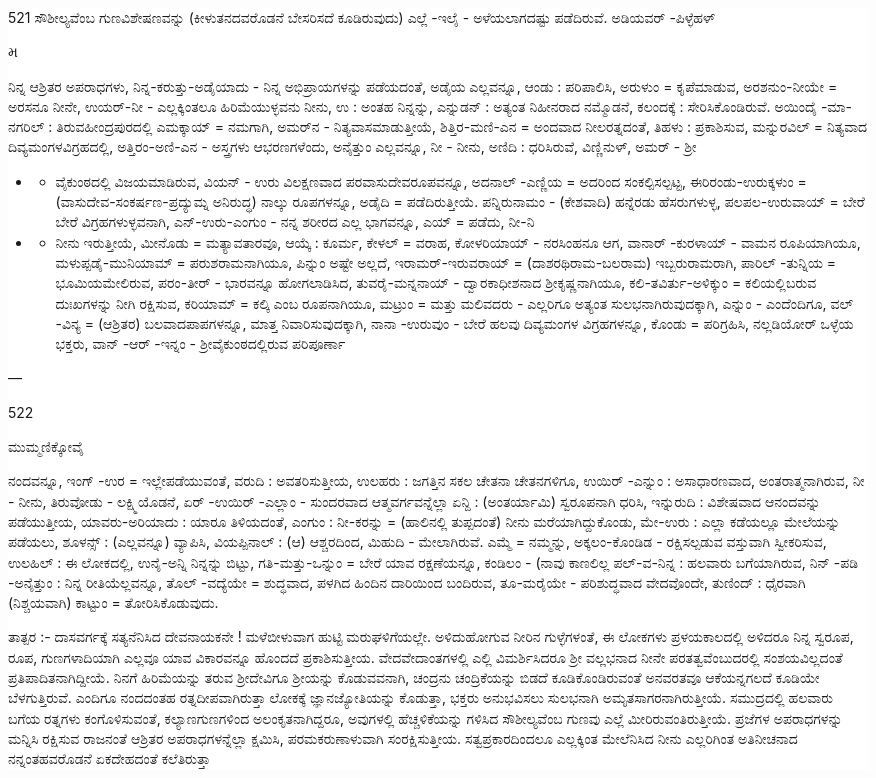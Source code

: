 521 
ಸೌಶೀಲ್ಯವೆಂಬ ಗುಣವಿಶೇಷಣವನ್ನು (ಕೀಳುತನದವರೊಡನೆ ಬೇಸರಿಸದೆ ಕೂಡಿರುವುದು) ಎಲ್ಲೆ -ಇಲೈ - ಅಳೆಯಲಾಗದಷ್ಟು ಪಡೆದಿರುವೆ. ಅಡಿಯವರ್ -ಪಿಳ್ಳೆಹಳ್ 

મ 










ನಿನ್ನ ಆಶ್ರಿತರ ಅಪರಾಧಗಳು, ನಿನ್ನ-ಕರುತ್ತು-ಅಡೈಯಾದು - ನಿನ್ನ ಅಭಿಪ್ರಾಯಗಳನ್ನು ಪಡೆಯದಂತೆ, ಅಡೈಯ ಎಲ್ಲವನ್ನೂ, ಆಂಡು : ಪರಿಪಾಲಿಸಿ, ಅರುಳುಂ = ಕೃಪೆಮಾಡುವ, ಅರಶನುಂ-ನೀಯೇ = ಅರಸನೂ ನೀನೇ, ಉಯರ್‌-ನೀ - ಎಲ್ಲಕ್ಕಿಂತಲೂ ಹಿರಿಮೆಯುಳ್ಳವನು ನೀನು, ಉ : ಅಂತಹ ನಿನ್ನನ್ನು, ಎನ್ನುಡನ್ : ಅತ್ಯಂತ ನಿಹೀನರಾದ ನಮ್ಮೊಡನೆ, ಕಲಂದಕ್ಕೆ : ಸೇರಿಸಿಕೊಂಡಿರುವೆ. ಅಯಿಂದೈ -ಮಾ-ನಗರಿಲ್ : ತಿರುವಹೀಂದ್ರಪುರದಲ್ಲಿ ಎಮಕ್ಕಾಯ್ = ನಮಗಾಗಿ, ಅಮರ್‌ನ - ನಿತ್ಯವಾಸಮಾಡುತ್ತೀಯೆ, ಶಿತ್ತಿರ-ಮಣಿ-ಎನ = ಅಂದವಾದ ನೀಲರತ್ನದಂತೆ, ತಿಹಳು : ಪ್ರಕಾಶಿಸುವ, ಮನ್ನುರವಿಲ್ = ನಿತ್ಯವಾದ ದಿವ್ಯಮಂಗಳವಿಗ್ರಹದಲ್ಲಿ, ಅತ್ತಿರಂ-ಅಣಿ-ಎನ - ಅಸ್ತ್ರಗಳು ಆಭರಣಗಳೆಂದು, ಅನೈತ್ತುಂ ಎಲ್ಲವನ್ನೂ, ನೀ - ನೀನು, ಅಣಿದಿ : ಧರಿಸಿರುವೆ, ವಿಣ್ಣಿನುಳ್, ಅಮರ್‌ - ಶ್ರೀ 
- - ವೈಕುಂಠದಲ್ಲಿ ವಿಜಯಮಾಡಿರುವ, ವಿಯನ್ - ಉರು ವಿಲಕ್ಷಣವಾದ ಪರವಾಸುದೇವರೂಪವನ್ನೂ, ಅದನಾಲ್ -ಎಣ್ಣಿಯ = ಅದರಿಂದ ಸಂಕಲ್ಪಿಸಲ್ಪಟ್ಟ, ಈರಿರಂಡು-ಉರುಕ್ಕಳುಂ = (ವಾಸುದೇವ-ಸಂಕರ್ಷಣ-ಪ್ರದ್ಯುಮ್ನ ಅನಿರುದ್ಧ) ನಾಲ್ಕು ರೂಪಗಳನ್ನೂ, ಅಡೈದಿ = ಪಡೆದಿರುತ್ತೀಯೆ. ಪನ್ನಿರುನಾಮಂ - (ಕೇಶವಾದಿ) ಹನ್ನೆರಡು ಹೆಸರುಗಳುಳ್ಳ, ಪಲಪಲ-ಉರುವಾಯ್ = ಬೇರೆ ಬೇರೆ ವಿಗ್ರಹಗಳುಳ್ಳವನಾಗಿ, ಎನ್-ಉರು-ಎಂಗುಂ - ನನ್ನ ಶರೀರದ ಎಲ್ಲ ಭಾಗವನ್ನೂ, ಎಯ್ = ಪಡೆದು, ನೀ-ನಿ 
- - ನೀನು ಇರುತ್ತೀಯೆ, ಮೀನೊಡು = ಮತ್ಯಾವತಾರವೂ, ಆಯ್ಕೆ : ಕೂರ್ಮ, ಕೇಳಲ್ = ವರಾಹ, ಕೋಳರಿಯಾಯ್ - ನರಸಿಂಹನೂ ಆಗ, ವಾನಾರ್ -ಕುರಳಾಯ್ - ವಾಮನ ರೂಪಿಯಾಗಿಯೂ, ಮಳುಪ್ಪಡೈ-ಮುನಿಯಾಮ್ = ಪರುಶರಾಮನಾಗಿಯೂ, ಪಿನ್ನುಂ ಅಷ್ಟೇ ಅಲ್ಲದೆ, ಇರಾಮರ್-ಇರುವರಾಯ್ = (ದಾಶರಥಿರಾಮ-ಬಲರಾಮ) ಇಬ್ಬರುರಾಮರಾಗಿ, ಪಾರಿಲ್ -ತುನ್ನಿಯ = ಭೂಮಿಯಮೇಲಿರುವ, ಪರಂ-ತೀರ್ - ಭಾರವನ್ನೂ ಹೋಗಲಾಡಿಸಿದ, ತುವರೈ-ಮನ್ನನಾಯ್ - ದ್ವಾರಕಾಧೀಶನಾದ ಶ್ರೀಕೃಷ್ಣನಾಗಿಯೂ, ಕಲಿ-ತವಿರ್ತು-ಅಳಿಕ್ಕುಂ = ಕಲಿಯಲ್ಲಿಬರುವ ದುಃಖಗಳನ್ನು ನೀಗಿ ರಕ್ಷಿಸುವ, ಕರಿಯಾಮ್ = ಕಲ್ಕಿ ಎಂಬ ರೂಪನಾಗಿಯೂ, ಮಟ್ರುಂ = ಮತ್ತು ಮಲಿವದರು - ಎಲ್ಲರಿಗೂ ಅತ್ಯಂತ ಸುಲಭನಾಗಿರುವುದಕ್ಕಾಗಿ, ಎನ್ನುಂ - ಎಂದೆಂದಿಗೂ, ವಲ್ -ವಿನ್ಯ = (ಆಶ್ರಿತರ) ಬಲವಾದಪಾಪಗಳನ್ನೂ, ಮಾತ್ತ ನಿವಾರಿಸುವುದಕ್ಕಾಗಿ, ನಾನಾ -ಉರುವುಂ - ಬೇರೆ ಹಲವು ದಿವ್ಯಮಂಗಳ ವಿಗ್ರಹಗಳನ್ನೂ, ಕೊಂಡು = ಪರಿಗ್ರಹಿಸಿ, ನಲ್ಲಡಿಯೋರ್ ಒಳ್ಳೆಯ ಭಕ್ತರು, ವಾನ್ -ಆರ್ -ಇನ್ನಂ - ಶ್ರೀವೈಕುಂಠದಲ್ಲಿರುವ ಪರಿಪೂರ್ಣಾ 


— 

522 


ಮುಮ್ಮಣಿಕ್ಕೋವೈ 


ನಂದವನ್ನೂ, ಇಂಗ್ -ಉರ = ಇಲ್ಲೇಪಡೆಯುವಂತೆ, ವರುದಿ : ಅವತರಿಸುತ್ತೀಯ, ಉಲಹರು : ಜಗತ್ತಿನ ಸಕಲ ಚೇತನಾ ಚೇತನಗಳಿಗೂ, ಉಯಿರ್ -ಎನ್ನುಂ : ಅಸಾಧಾರಣವಾದ, ಅಂತರಾತ್ಮನಾಗಿರುವ, ನೀ - ನೀನು, ತಿರುವೋಡು - ಲಕ್ಷ್ಮಿಯೊಡನೆ, ಏರ್ -ಉಯಿರ್ -ಎಲ್ಲಾಂ - ಸುಂದರವಾದ ಆತ್ಮವರ್ಗವನ್ನೆಲ್ಲಾ ಏನ್ದಿ : (ಅಂತರ್ಯಾಮಿ) ಸ್ವರೂಪನಾಗಿ ಧರಿಸಿ, ಇನ್ನುರುದಿ : ವಿಶೇಷವಾದ ಆನಂದವನ್ನು ಪಡೆಯುತ್ತೀಯ, ಯಾವರು-ಅರಿಯಾದು : ಯಾರೂ ತಿಳಿಯದಂತೆ, ಎಂಗುಂ : ನೀ-ಕರನ್ನು = (ಹಾಲಿನಲ್ಲಿ ತುಪ್ಪದಂತೆ) ನೀನು ಮರೆಯಾಗಿದ್ದುಕೊಂಡು, ಮೇ-ಉರು : 
ಎಲ್ಲಾ ಕಡೆಯಲ್ಲೂ ಮೇಲೆಯನ್ನು ಪಡೆಯಲು, ಶೂಳನ್ಸ್ : (ಎಲ್ಲವನ್ನೂ) ವ್ಯಾಪಿಸಿ, ವಿಯಪ್ಪಿನಾಲ್ : (ಆ) ಆಶ್ಚರದಿಂದ, ಮಿಹುದಿ - ಮೇಲಾಗಿರುವೆ. ಎಮ್ಮೆ = ನಮ್ಮನ್ನು, ಅಕ್ಕಲಂ-ಕೊಂಡಿಡ - ರಕ್ಷಿಸಲ್ಪಡುವ ವಸ್ತುವಾಗಿ ಸ್ವೀಕರಿಸುವ, ಉಲಹಿಲ್ : ಈ ಲೋಕದಲ್ಲಿ, ಉನೈ-ಅನ್ನಿ ನಿನ್ನನ್ನು ಬಿಟ್ಟು, ಗತಿ-ಮತ್ತು-ಒನ್ನುಂ = ಬೇರೆ ಯಾವ ರಕ್ಷಣೆಯನ್ನೂ, ಕಂಡಿಲಂ - (ನಾವು ಕಾಣಲಿಲ್ಲ ಪಲ್-ವ-ನಿನ್ನ : ಹಲವಾರು ಬಗೆಯಾಗಿರುವ, ನಿನ್ -ಪಡಿ -ಅನೈತ್ತುಂ : ನಿನ್ನ ರೀತಿಯೆಲ್ಲವನ್ನೂ, ತೊಲ್ -ವದ್ಯೆಯೇ = ಶುದ್ಧವಾದ, ಪಳಗಿದ ಹಿಂದಿನ ದಾರಿಯಿಂದ ಬಂದಿರುವ, ತೂ-ಮರೈಯೇ - ಪರಿಶುದ್ಧವಾದ ವೇದವೊಂದೇ, ತುಣಿಂದ್ : ಧೈರವಾಗಿ (ನಿಶ್ಚಯವಾಗಿ) ಕಾಟ್ಟುಂ = ತೋರಿಸಿಕೊಡುವುದು. 





ತಾತ್ಪರ :- ದಾಸವರ್ಗಕ್ಕೆ ಸತ್ಯನೆನಿಸಿದ ದೇವನಾಯಕನೇ ! ಮಳೆಬೀಳುವಾಗ ಹುಟ್ಟಿ ಮರುಘಳಿಗೆಯಲ್ಲೇ. ಅಳಿದುಹೋಗುವ ನೀರಿನ ಗುಳ್ಳೆಗಳಂತೆ, ಈ ಲೋಕಗಳು ಪ್ರಳಯಕಾಲದಲ್ಲಿ ಅಳಿದರೂ ನಿನ್ನ ಸ್ವರೂಪ, ರೂಪ, ಗುಣಗಳಾದಿಯಾಗಿ ಎಲ್ಲವೂ ಯಾವ ವಿಕಾರವನ್ನೂ ಹೊಂದದೆ ಪ್ರಕಾಶಿಸುತ್ತೀಯ. ವೇದವೇದಾಂತಗಳಲ್ಲಿ ಎಲ್ಲಿ ವಿಮರ್ಶಿಸಿದರೂ ಶ್ರೀ ವಲ್ಲಭನಾದ ನೀನೇ ಪರತತ್ವವೆಂಬುದರಲ್ಲಿ ಸಂಶಯವಿಲ್ಲದಂತೆ ಪ್ರತಿಪಾದಿತನಾಗಿದ್ದೀಯೆ. ನಿನಗೆ ಹಿರಿಮೆಯನ್ನು ತರುವ ಶ್ರೀದೇವಿಗೂ ಶ್ರೀಯನ್ನು ಕೊಡುವವನಾಗಿ, ಚಂದ್ರನು ಚಂದ್ರಿಕೆಯನ್ನು ಬಿಡದೆ ಕೂಡಿಕೊಂಡಿರುವಂತೆ ಅನವರತವೂ ಆಕೆಯನ್ನಗಲದೆ ಕೂಡಿಯೇ ಬೆಳಗುತ್ತಿರುವೆ. ಎಂದಿಗೂ ನಂದದಂತಹ ರತ್ನದೀಪವಾಗಿರುತ್ತಾ ಲೋಕಕ್ಕೆ ಜ್ಞಾನಜ್ಯೋತಿಯನ್ನು ಕೊಡುತ್ತಾ, ಭಕ್ತರು ಅನುಭವಿಸಲು ಸುಲಭನಾಗಿ ಅಮೃತಸಾಗರನಾಗಿರುತ್ತೀಯೆ. ಸಮುದ್ರದಲ್ಲಿ ಹಲವಾರು ಬಗೆಯ ರತ್ನಗಳು ಕಂಗೊಳಿಸುವಂತೆ, ಕಲ್ಯಾಣಗುಣಗಳಿಂದ ಅಲಂಕೃತನಾಗಿದ್ದರೂ, ಅವುಗಳಲ್ಲಿ ಹೆಚ್ಚಳಿಕೆಯನ್ನು ಗಳಿಸಿದ ಸೌಶೀಲ್ಯವೆಂಬ ಗುಣವು ಎಲ್ಲೆ ಮೀರಿರುವಂತಿರುತ್ತೀಯೆ. ಪ್ರಜೆಗಳ ಅಪರಾಧಗಳನ್ನು ಮನ್ನಿಸಿ ರಕ್ಷಿಸುವ ರಾಜನಂತೆ ಆಶ್ರಿತರ ಅಪರಾಧಗಳನ್ನೆಲ್ಲಾ ಕ್ಷಮಿಸಿ, ಪರಮಕರುಣಾಳುವಾಗಿ ಸಂರಕ್ಷಿಸುತ್ತೀಯ. ಸತ್ವಪ್ರಕಾರದಿಂದಲೂ ಎಲ್ಲಕ್ಕಿಂತ ಮೇಲೆನಿಸಿದ ನೀನು ಎಲ್ಲರಿಗಿಂತ ಅತಿನೀಚನಾದ ನನ್ನಂತಹವರೊಡನೆ ಏಕದೇಹದಂತೆ ಕಲೆತಿರುತ್ತಾ 
